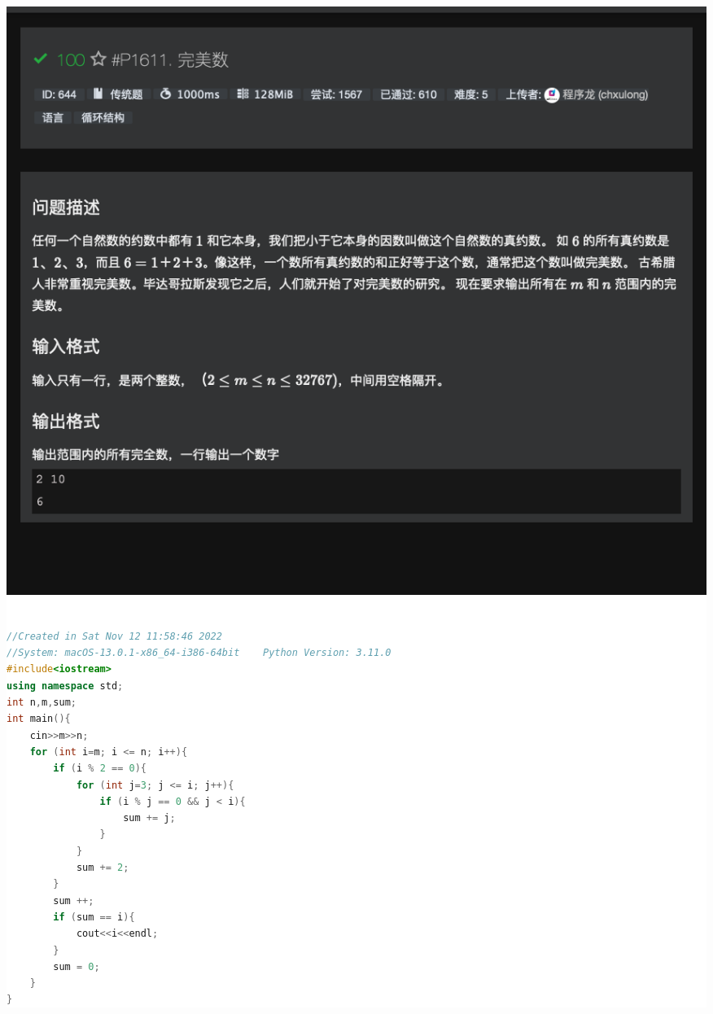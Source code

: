 ![](https://github.com/Lixuannan/oiclass-answers/raw/main/P1611.png)
```cpp

//Created in Sat Nov 12 11:58:46 2022
//System: macOS-13.0.1-x86_64-i386-64bit	Python Version: 3.11.0
#include<iostream>
using namespace std;
int n,m,sum;
int main(){
	cin>>m>>n;
	for (int i=m; i <= n; i++){
		if (i % 2 == 0){
			for (int j=3; j <= i; j++){
				if (i % j == 0 && j < i){
					sum += j;
				}
			} 
			sum += 2;
		}
		sum ++;
		if (sum == i){
			cout<<i<<endl;
		}
		sum = 0;
	}
}
```
